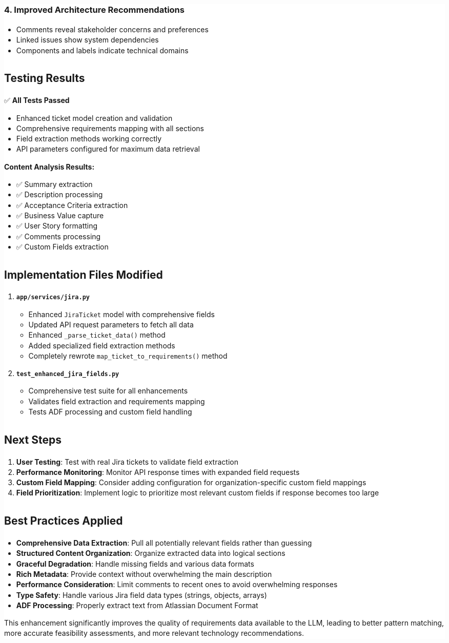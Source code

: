 ### 4. Improved Architecture Recommendations
- Comments reveal stakeholder concerns and preferences
- Linked issues show system dependencies
- Components and labels indicate technical domains

## Testing Results

✅ **All Tests Passed**
- Enhanced ticket model creation and validation
- Comprehensive requirements mapping with all sections
- Field extraction methods working correctly
- API parameters configured for maximum data retrieval

**Content Analysis Results:**
- ✅ Summary extraction
- ✅ Description processing
- ✅ Acceptance Criteria extraction
- ✅ Business Value capture
- ✅ User Story formatting
- ✅ Comments processing
- ✅ Custom Fields extraction

## Implementation Files Modified

1. **`app/services/jira.py`**
   - Enhanced `JiraTicket` model with comprehensive fields
   - Updated API request parameters to fetch all data
   - Enhanced `_parse_ticket_data()` method
   - Added specialized field extraction methods
   - Completely rewrote `map_ticket_to_requirements()` method

2. **`test_enhanced_jira_fields.py`**
   - Comprehensive test suite for all enhancements
   - Validates field extraction and requirements mapping
   - Tests ADF processing and custom field handling

## Next Steps

1. **User Testing**: Test with real Jira tickets to validate field extraction
2. **Performance Monitoring**: Monitor API response times with expanded field requests
3. **Custom Field Mapping**: Consider adding configuration for organization-specific custom field mappings
4. **Field Prioritization**: Implement logic to prioritize most relevant custom fields if response becomes too large

## Best Practices Applied

- **Comprehensive Data Extraction**: Pull all potentially relevant fields rather than guessing
- **Structured Content Organization**: Organize extracted data into logical sections
- **Graceful Degradation**: Handle missing fields and various data formats
- **Rich Metadata**: Provide context without overwhelming the main description
- **Performance Consideration**: Limit comments to recent ones to avoid overwhelming responses
- **Type Safety**: Handle various Jira field data types (strings, objects, arrays)
- **ADF Processing**: Properly extract text from Atlassian Document Format

This enhancement significantly improves the quality of requirements data available to the LLM, leading to better pattern matching, more accurate feasibility assessments, and more relevant technology recommendations.